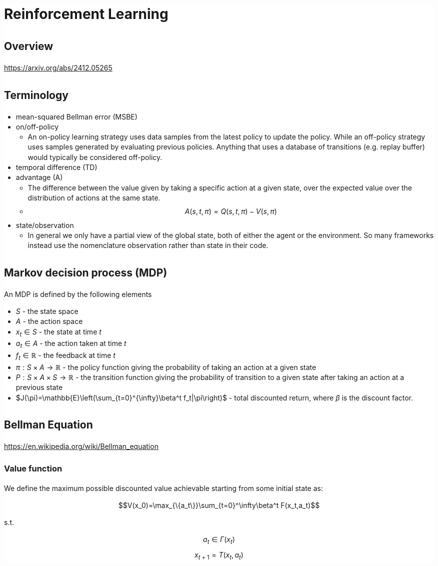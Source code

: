 # Reinforcement Learning

## Overview

https://arxiv.org/abs/2412.05265

## Terminology

- mean-squared Bellman error (MSBE)
- on/off-policy
  - An on-policy learning strategy uses data samples from the latest policy to update the policy. While an off-policy strategy uses samples generated by evaluating previous policies. Anything that uses a database of transitions (e.g. replay buffer) would typically be considered off-policy.
- temporal difference (TD)
- advantage (A)
  - The difference between the value given by taking a specific action at a given state, over the expected value over the distribution of actions at the same state.
  - $$A(s,t,\pi)=Q(s,t,\pi)-V(s,\pi)$$
- state/observation
  - In general we only have a partial view of the global state, both of either the agent or the environment. So many frameworks instead use the nomenclature observation rather than state in their code.

## Markov decision process (MDP)

An MDP is defined by the following elements

- $S$ - the state space
- $A$ - the action space
- $x_t\in S$ - the state at time $t$
- $a_t\in A$ - the action taken at time $t$
- $f_t\in\mathbb{R}$ - the feedback at time $t$
- $\pi:S\times A\rightarrow\mathbb{R}$ - the policy function giving the probability of taking an action at a given state
- $P:S\times A\times S\rightarrow\mathbb{R}$ - the transition function giving the probability of transition to a given state after taking an action at a previous state
- $J(\pi)=\mathbb{E}\left(\sum_{t=0}^{\infty}\beta^t f_t|\pi\right)$ - total discounted return, where $\beta$ is the discount factor.

## Bellman Equation

https://en.wikipedia.org/wiki/Bellman_equation

### Value function

We define the maximum possible discounted value achievable starting from some initial state as:

$$V(x_0)=\max_{\{a_t\}}\sum_{t=0}^\infty\beta^t F(x_t,a_t)$$

s.t.

$$a_t\in\Gamma(x_t)$$
$$x_{t+1}=T(x_t,a_t)$$
